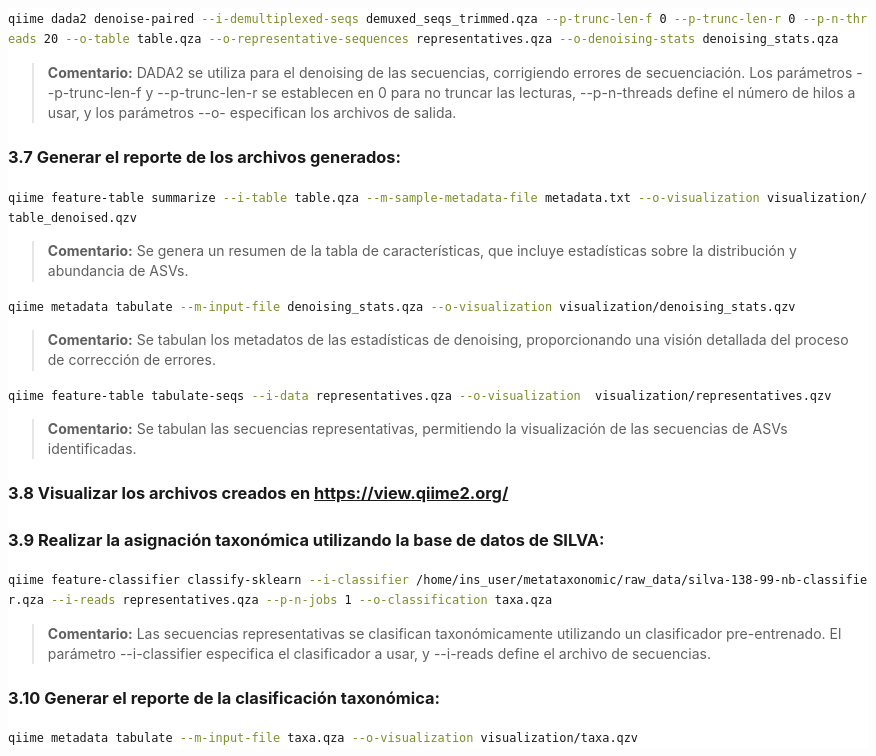 ```bash
qiime dada2 denoise-paired --i-demultiplexed-seqs demuxed_seqs_trimmed.qza --p-trunc-len-f 0 --p-trunc-len-r 0 --p-n-threads 20 --o-table table.qza --o-representative-sequences representatives.qza --o-denoising-stats denoising_stats.qza
```

> **Comentario:** DADA2 se utiliza para el denoising de las secuencias, corrigiendo errores de secuenciación. Los parámetros --p-trunc-len-f y --p-trunc-len-r se establecen en 0 para no truncar las lecturas, --p-n-threads define el número de hilos a usar, y los parámetros --o- especifican los archivos de salida.

### 3.7 Generar el reporte de los archivos generados:

```bash
qiime feature-table summarize --i-table table.qza --m-sample-metadata-file metadata.txt --o-visualization visualization/table_denoised.qzv
```

> **Comentario:** Se genera un resumen de la tabla de características, que incluye estadísticas sobre la distribución y abundancia de ASVs.

```bash
qiime metadata tabulate --m-input-file denoising_stats.qza --o-visualization visualization/denoising_stats.qzv
```

> **Comentario:** Se tabulan los metadatos de las estadísticas de denoising, proporcionando una visión detallada del proceso de corrección de errores.

```bash
qiime feature-table tabulate-seqs --i-data representatives.qza --o-visualization  visualization/representatives.qzv
```

> **Comentario:** Se tabulan las secuencias representativas, permitiendo la visualización de las secuencias de ASVs identificadas.

### 3.8 Visualizar los archivos creados en https://view.qiime2.org/

### 3.9 Realizar la asignación taxonómica utilizando la base de datos de SILVA:

```bash
qiime feature-classifier classify-sklearn --i-classifier /home/ins_user/metataxonomic/raw_data/silva-138-99-nb-classifier.qza --i-reads representatives.qza --p-n-jobs 1 --o-classification taxa.qza
```

> **Comentario:**  Las secuencias representativas se clasifican taxonómicamente utilizando un clasificador pre-entrenado. El parámetro --i-classifier especifica el clasificador a usar, y --i-reads define el archivo de secuencias.

### 3.10 Generar el reporte de la clasificación taxonómica:

```bash
qiime metadata tabulate --m-input-file taxa.qza --o-visualization visualization/taxa.qzv
```
